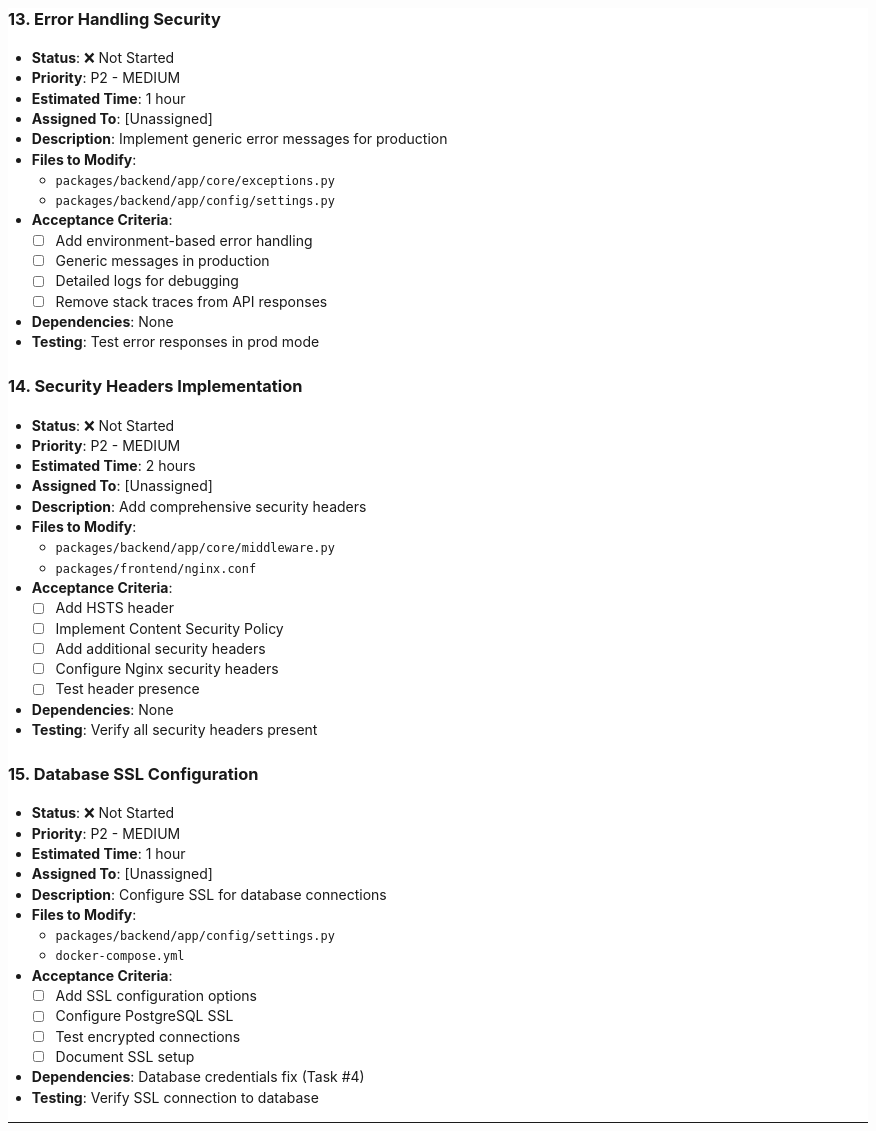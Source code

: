 ### 13. Error Handling Security
- **Status**: ❌ Not Started
- **Priority**: P2 - MEDIUM
- **Estimated Time**: 1 hour
- **Assigned To**: [Unassigned]
- **Description**: Implement generic error messages for production
- **Files to Modify**:
  - `packages/backend/app/core/exceptions.py`
  - `packages/backend/app/config/settings.py`
- **Acceptance Criteria**:
  - [ ] Add environment-based error handling
  - [ ] Generic messages in production
  - [ ] Detailed logs for debugging
  - [ ] Remove stack traces from API responses
- **Dependencies**: None
- **Testing**: Test error responses in prod mode

### 14. Security Headers Implementation
- **Status**: ❌ Not Started
- **Priority**: P2 - MEDIUM
- **Estimated Time**: 2 hours
- **Assigned To**: [Unassigned]
- **Description**: Add comprehensive security headers
- **Files to Modify**:
  - `packages/backend/app/core/middleware.py`
  - `packages/frontend/nginx.conf`
- **Acceptance Criteria**:
  - [ ] Add HSTS header
  - [ ] Implement Content Security Policy
  - [ ] Add additional security headers
  - [ ] Configure Nginx security headers
  - [ ] Test header presence
- **Dependencies**: None
- **Testing**: Verify all security headers present

### 15. Database SSL Configuration
- **Status**: ❌ Not Started
- **Priority**: P2 - MEDIUM
- **Estimated Time**: 1 hour
- **Assigned To**: [Unassigned]
- **Description**: Configure SSL for database connections
- **Files to Modify**:
  - `packages/backend/app/config/settings.py`
  - `docker-compose.yml`
- **Acceptance Criteria**:
  - [ ] Add SSL configuration options
  - [ ] Configure PostgreSQL SSL
  - [ ] Test encrypted connections
  - [ ] Document SSL setup
- **Dependencies**: Database credentials fix (Task #4)
- **Testing**: Verify SSL connection to database

---